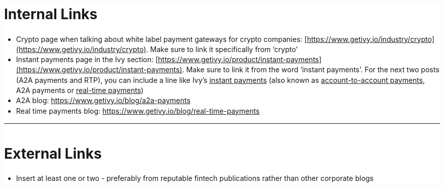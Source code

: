 
# Internal Links

- Crypto page when talking about white label payment gateways for crypto companies: [https://www.getivy.io/industry/crypto](https://www.getivy.io/industry/crypto). Make sure to link it specifically from ‘crypto’   
- Instant payments page in the Ivy section: [https://www.getivy.io/product/instant-payments](https://www.getivy.io/product/instant-payments). Make sure to link it from the word ‘instant payments’. For the next two posts (A2A payments and RTP), you can include a line like Ivy’s [instant payments](https://www.getivy.io/product/instant-payments) (also known as [account-to-account payments](https://www.getivy.io/blog/a2a-payments), A2A payments or [real-time payments](https://www.getivy.io/blog/real-time-payments))   
- A2A blog: https://www.getivy.io/blog/a2a-payments  
- Real time payments blog: https://www.getivy.io/blog/real-time-payments

---

# External Links

- Insert at least one or two \- preferably from reputable fintech publications rather than other corporate blogs 